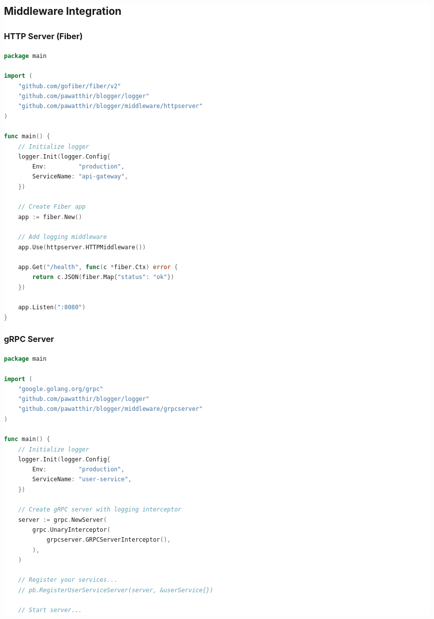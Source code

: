 ## Middleware Integration

### HTTP Server (Fiber)

```go
package main

import (
    "github.com/gofiber/fiber/v2"
    "github.com/pawatthir/blogger/logger"
    "github.com/pawatthir/blogger/middleware/httpserver"
)

func main() {
    // Initialize logger
    logger.Init(logger.Config{
        Env:         "production",
        ServiceName: "api-gateway",
    })

    // Create Fiber app
    app := fiber.New()

    // Add logging middleware
    app.Use(httpserver.HTTPMiddleware())

    app.Get("/health", func(c *fiber.Ctx) error {
        return c.JSON(fiber.Map{"status": "ok"})
    })

    app.Listen(":8080")
}
```

### gRPC Server

```go
package main

import (
    "google.golang.org/grpc"
    "github.com/pawatthir/blogger/logger"
    "github.com/pawatthir/blogger/middleware/grpcserver"
)

func main() {
    // Initialize logger
    logger.Init(logger.Config{
        Env:         "production",
        ServiceName: "user-service",
    })

    // Create gRPC server with logging interceptor
    server := grpc.NewServer(
        grpc.UnaryInterceptor(
            grpcserver.GRPCServerInterceptor(),
        ),
    )

    // Register your services...
    // pb.RegisterUserServiceServer(server, &userService{})

    // Start server...
```
